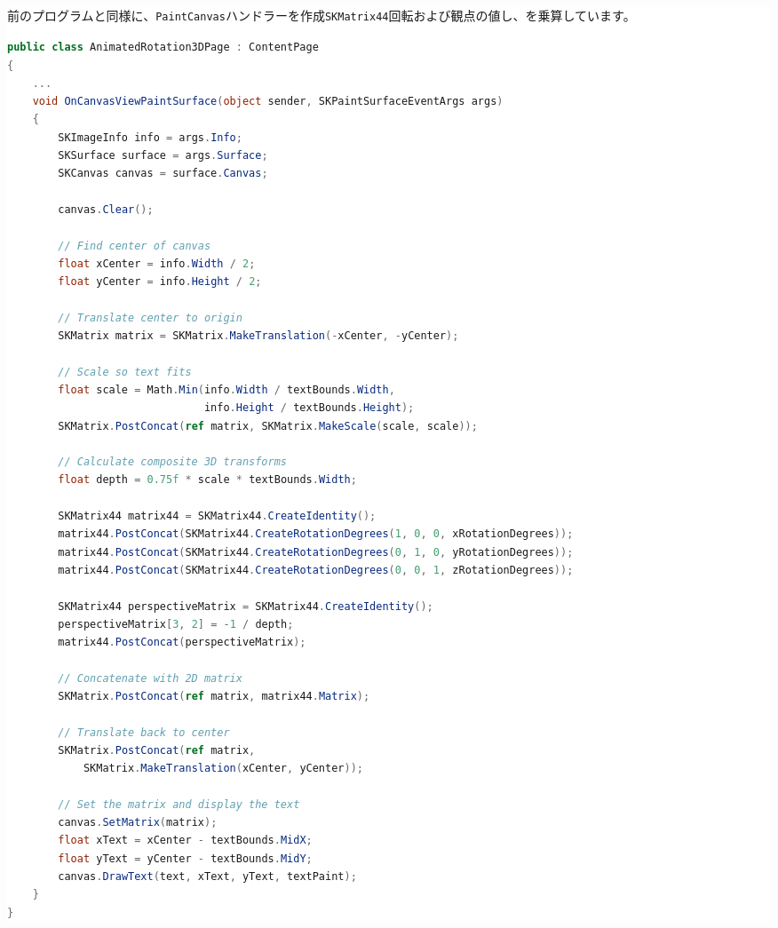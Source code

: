 前のプログラムと同様に、`PaintCanvas`ハンドラーを作成`SKMatrix44`回転および観点の値し、を乗算しています。

```csharp
public class AnimatedRotation3DPage : ContentPage
{
    ...
    void OnCanvasViewPaintSurface(object sender, SKPaintSurfaceEventArgs args)
    {
        SKImageInfo info = args.Info;
        SKSurface surface = args.Surface;
        SKCanvas canvas = surface.Canvas;

        canvas.Clear();

        // Find center of canvas
        float xCenter = info.Width / 2;
        float yCenter = info.Height / 2;

        // Translate center to origin
        SKMatrix matrix = SKMatrix.MakeTranslation(-xCenter, -yCenter);

        // Scale so text fits
        float scale = Math.Min(info.Width / textBounds.Width,
                               info.Height / textBounds.Height);
        SKMatrix.PostConcat(ref matrix, SKMatrix.MakeScale(scale, scale));

        // Calculate composite 3D transforms
        float depth = 0.75f * scale * textBounds.Width;

        SKMatrix44 matrix44 = SKMatrix44.CreateIdentity();
        matrix44.PostConcat(SKMatrix44.CreateRotationDegrees(1, 0, 0, xRotationDegrees));
        matrix44.PostConcat(SKMatrix44.CreateRotationDegrees(0, 1, 0, yRotationDegrees));
        matrix44.PostConcat(SKMatrix44.CreateRotationDegrees(0, 0, 1, zRotationDegrees));

        SKMatrix44 perspectiveMatrix = SKMatrix44.CreateIdentity();
        perspectiveMatrix[3, 2] = -1 / depth;
        matrix44.PostConcat(perspectiveMatrix);

        // Concatenate with 2D matrix
        SKMatrix.PostConcat(ref matrix, matrix44.Matrix);

        // Translate back to center
        SKMatrix.PostConcat(ref matrix,
            SKMatrix.MakeTranslation(xCenter, yCenter));

        // Set the matrix and display the text
        canvas.SetMatrix(matrix);
        float xText = xCenter - textBounds.MidX;
        float yText = yCenter - textBounds.MidY;
        canvas.DrawText(text, xText, yText, textPaint);
    }
}
```
